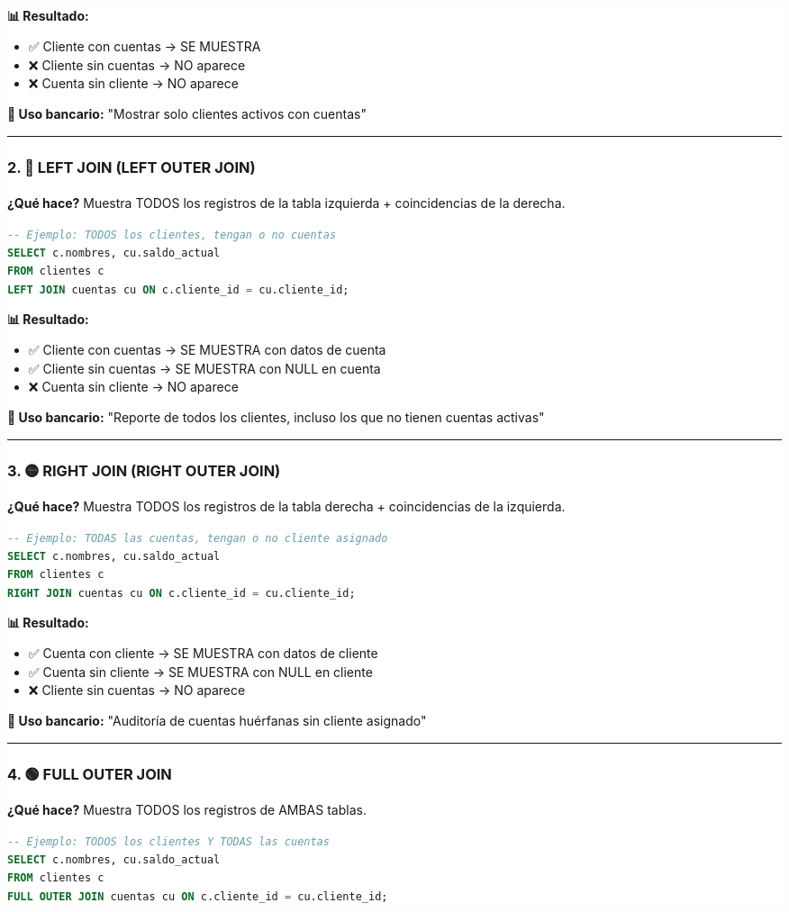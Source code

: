 **📊 Resultado:** 
- ✅ Cliente con cuentas → SE MUESTRA
- ❌ Cliente sin cuentas → NO aparece
- ❌ Cuenta sin cliente → NO aparece

**🏦 Uso bancario:** "Mostrar solo clientes activos con cuentas"

---

### 2. 🔴 LEFT JOIN (LEFT OUTER JOIN)
**¿Qué hace?** Muestra TODOS los registros de la tabla izquierda + coincidencias de la derecha.

```sql
-- Ejemplo: TODOS los clientes, tengan o no cuentas
SELECT c.nombres, cu.saldo_actual
FROM clientes c
LEFT JOIN cuentas cu ON c.cliente_id = cu.cliente_id;
```

**📊 Resultado:**
- ✅ Cliente con cuentas → SE MUESTRA con datos de cuenta
- ✅ Cliente sin cuentas → SE MUESTRA con NULL en cuenta
- ❌ Cuenta sin cliente → NO aparece

**🏦 Uso bancario:** "Reporte de todos los clientes, incluso los que no tienen cuentas activas"

---

### 3. 🟡 RIGHT JOIN (RIGHT OUTER JOIN)
**¿Qué hace?** Muestra TODOS los registros de la tabla derecha + coincidencias de la izquierda.

```sql
-- Ejemplo: TODAS las cuentas, tengan o no cliente asignado
SELECT c.nombres, cu.saldo_actual
FROM clientes c
RIGHT JOIN cuentas cu ON c.cliente_id = cu.cliente_id;
```

**📊 Resultado:**
- ✅ Cuenta con cliente → SE MUESTRA con datos de cliente
- ✅ Cuenta sin cliente → SE MUESTRA con NULL en cliente
- ❌ Cliente sin cuentas → NO aparece

**🏦 Uso bancario:** "Auditoría de cuentas huérfanas sin cliente asignado"

---

### 4. 🟢 FULL OUTER JOIN
**¿Qué hace?** Muestra TODOS los registros de AMBAS tablas.

```sql
-- Ejemplo: TODOS los clientes Y TODAS las cuentas
SELECT c.nombres, cu.saldo_actual
FROM clientes c
FULL OUTER JOIN cuentas cu ON c.cliente_id = cu.cliente_id;
```
